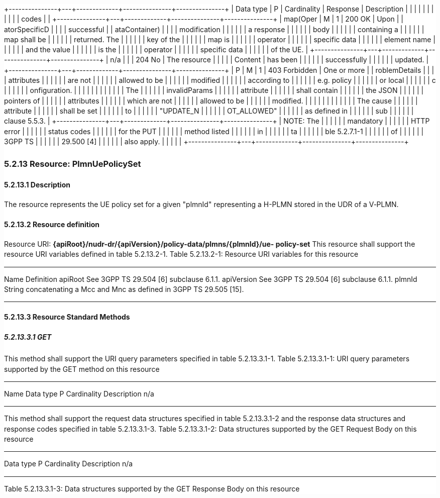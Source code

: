 +---------------+---+-------------+---------------+---------------+ | Data type | P | Cardinality | Response | Description | | | | | | | | | | | codes | | +---------------+---+-------------+---------------+---------------+ | map(Oper | M | 1 | 200 OK | Upon | | atorSpecificD | | | | successful | | ataContainer) | | | | modification | | | | | | a response | | | | | | body | | | | | | containing a | | | | | | map shall be | | | | | | returned. The | | | | | | key of the | | | | | | map is | | | | | | operator | | | | | | specific data | | | | | | element name | | | | | | and the value | | | | | | is the | | | | | | operator | | | | | | specific data | | | | | | of the UE. | +---------------+---+-------------+---------------+---------------+ | n/a | | | 204 No | The resource | | | | | Content | has been | | | | | | successfully | | | | | | updated. | +---------------+---+-------------+---------------+---------------+ | P | M | 1 | 403 Forbidden | One or more | | roblemDetails | | | | attributes | | | | | | are not | | | | | | allowed to be | | | | | | modified | | | | | | according to | | | | | | e.g. policy | | | | | | or local | | | | | | c | | | | | | onfiguration. | | | | | | | | | | | | The | | | | | | invalidParams | | | | | | attribute | | | | | | shall contain | | | | | | the JSON | | | | | | pointers of | | | | | | attributes | | | | | | which are not | | | | | | allowed to be | | | | | | modified. | | | | | | | | | | | | The cause | | | | | | attribute | | | | | | shall be set | | | | | | to | | | | | | \"UPDATE_N | | | | | | OT_ALLOWED\" | | | | | | as defined in | | | | | | sub | | | | | | clause 5.5.3. | +---------------+---+-------------+---------------+---------------+ | NOTE: The | | | | | | mandatory | | | | | | HTTP error | | | | | | status codes | | | | | | for the PUT | | | | | | method listed | | | | | | in | | | | | | ta | | | | | | ble 5.2.7.1-1 | | | | | | of | | | | | | 3GPP TS | | | | | | 29.500 [4] | | | | | | also apply. | | | | | +---------------+---+-------------+---------------+---------------+
### 5.2.13 Resource: PlmnUePolicySet
#### 5.2.13.1 Description
The resource represents the UE policy set for a given \"plmnId\" representing
a H-PLMN stored in the UDR of a V‑PLMN.
#### 5.2.13.2 Resource definition
Resource URI: **{apiRoot}/nudr-dr/{apiVersion}/policy-data/plmns/{plmnId}/ue-
policy-set**
This resource shall support the resource URI variables defined in table
5.2.13.2-1.
Table 5.2.13.2-1: Resource URI variables for this resource
* * *
Name Definition apiRoot See 3GPP TS 29.504 [6] subclause 6.1.1. apiVersion See
3GPP TS 29.504 [6] subclause 6.1.1. plmnId String concatenating a Mcc and Mnc
as defined in 3GPP TS 29.505 [15].
* * *
#### 5.2.13.3 Resource Standard Methods
##### 5.2.13.3.1 GET
This method shall support the URI query parameters specified in table
5.2.13.3.1-1.
Table 5.2.13.3.1-1: URI query parameters supported by the GET method on this
resource
* * *
Name Data type P Cardinality Description n/a
* * *
This method shall support the request data structures specified in table
5.2.13.3.1-2 and the response data structures and response codes specified in
table 5.2.13.3.1-3.
Table 5.2.13.3.1-2: Data structures supported by the GET Request Body on this
resource
* * *
Data type P Cardinality Description n/a
* * *
Table 5.2.13.3.1-3: Data structures supported by the GET Response Body on this
resource